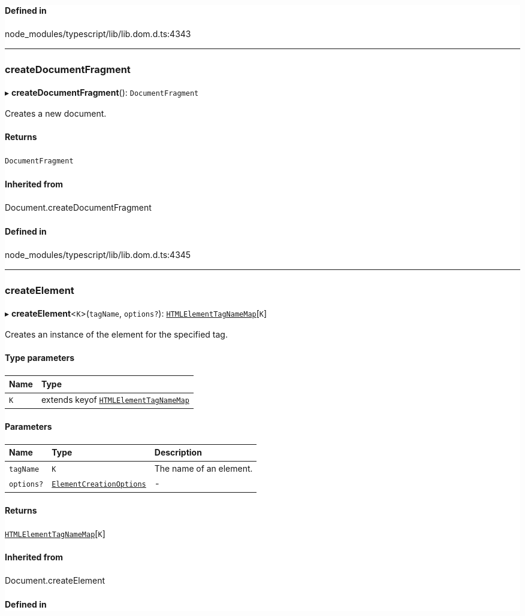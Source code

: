 #### Defined in

node_modules/typescript/lib/lib.dom.d.ts:4343

___

### createDocumentFragment

▸ **createDocumentFragment**(): `DocumentFragment`

Creates a new document.

#### Returns

`DocumentFragment`

#### Inherited from

Document.createDocumentFragment

#### Defined in

node_modules/typescript/lib/lib.dom.d.ts:4345

___

### createElement

▸ **createElement**<`K`\>(`tagName`, `options?`): [`HTMLElementTagNameMap`](components_ClusterNodeContainer._internal_.HTMLElementTagNameMap.md)[`K`]

Creates an instance of the element for the specified tag.

#### Type parameters

| Name | Type |
| :------ | :------ |
| `K` | extends keyof [`HTMLElementTagNameMap`](components_ClusterNodeContainer._internal_.HTMLElementTagNameMap.md) |

#### Parameters

| Name | Type | Description |
| :------ | :------ | :------ |
| `tagName` | `K` | The name of an element. |
| `options?` | [`ElementCreationOptions`](components_ClusterNodeContainer._internal_.ElementCreationOptions.md) | - |

#### Returns

[`HTMLElementTagNameMap`](components_ClusterNodeContainer._internal_.HTMLElementTagNameMap.md)[`K`]

#### Inherited from

Document.createElement

#### Defined in
